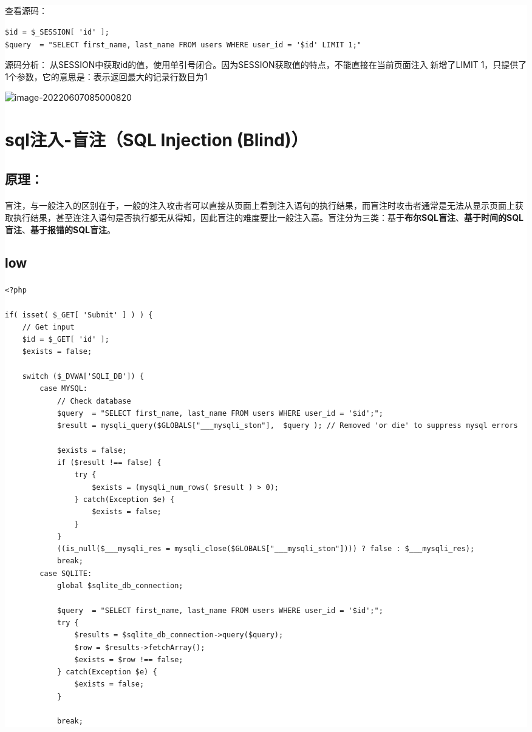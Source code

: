 ```php+HTML
```

查看源码：

```php+HTML
$id = $_SESSION[ 'id' ];
$query  = "SELECT first_name, last_name FROM users WHERE user_id = '$id' LIMIT 1;"
```

源码分析：
​ 从SESSION中获取id的值，使用单引号闭合。因为SESSION获取值的特点，不能直接在当前页面注入
新增了LIMIT 1，只提供了1个参数，它的意思是：表示返回最大的记录行数目为1

<img src="C:\Users\16414\AppData\Roaming\Typora\typora-user-images\image-20220607085000820.png" alt="image-20220607085000820"  />

# sql注入-盲注（SQL Injection (Blind)）

## 原理：

盲注，与一般注入的区别在于，一般的注入攻击者可以直接从页面上看到注入语句的执行结果，而盲注时攻击者通常是无法从显示页面上获取执行结果，甚至连注入语句是否执行都无从得知，因此盲注的难度要比一般注入高。盲注分为三类：基于**布尔SQL盲注**、**基于时间的SQL盲注**、**基于报错的SQL盲注**。

## low

```php+HTML
<?php

if( isset( $_GET[ 'Submit' ] ) ) {
	// Get input
	$id = $_GET[ 'id' ];
	$exists = false;

	switch ($_DVWA['SQLI_DB']) {
		case MYSQL:
			// Check database
			$query  = "SELECT first_name, last_name FROM users WHERE user_id = '$id';";
			$result = mysqli_query($GLOBALS["___mysqli_ston"],  $query ); // Removed 'or die' to suppress mysql errors

			$exists = false;
			if ($result !== false) {
				try {
					$exists = (mysqli_num_rows( $result ) > 0);
				} catch(Exception $e) {
					$exists = false;
				}
			}
			((is_null($___mysqli_res = mysqli_close($GLOBALS["___mysqli_ston"]))) ? false : $___mysqli_res);
			break;
		case SQLITE:
			global $sqlite_db_connection;

			$query  = "SELECT first_name, last_name FROM users WHERE user_id = '$id';";
			try {
				$results = $sqlite_db_connection->query($query);
				$row = $results->fetchArray();
				$exists = $row !== false;
			} catch(Exception $e) {
				$exists = false;
			}

			break;
```
